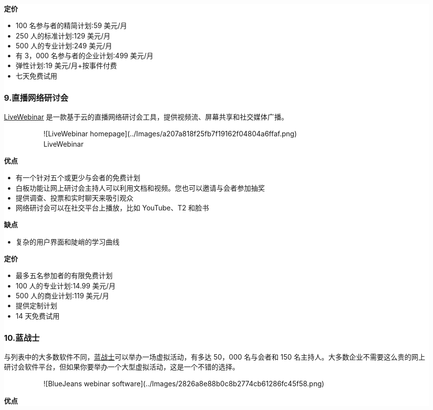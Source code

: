 **定价**

*   100 名参与者的精简计划:59 美元/月
*   250 人的标准计划:129 美元/月
*   500 人的专业计划:249 美元/月
*   有 3，000 名参与者的企业计划:499 美元/月
*   弹性计划:19 美元/月+按事件付费
*   七天免费试用

### 9.直播网络研讨会

[LiveWebinar](https://www.livewebinar.com/) 是一款基于云的直播网络研讨会工具，提供视频流、屏幕共享和社交媒体广播。

<figure>

<figure style="width: 1600px" class="wp-caption alignnone">![LiveWebinar homepage](../Images/a207a818f25fb7f19162f04804a6ffaf.png)

<figcaption class="wp-caption-text">LiveWebinar</figcaption>

</figure>

</figure>

**优点**

*   有一个针对五个或更少与会者的免费计划
*   白板功能让网上研讨会主持人可以利用文档和视频。您也可以邀请与会者参加抽奖
*   提供调查、投票和实时聊天来吸引观众
*   网络研讨会可以在社交平台上播放，比如 YouTube、T2 和脸书

**缺点**

*   复杂的用户界面和陡峭的学习曲线

**定价**

*   最多五名参加者的有限免费计划
*   100 人的专业计划:14.99 美元/月
*   500 人的商业计划:119 美元/月
*   提供定制计划
*   14 天免费试用

### 10.蓝战士

与列表中的大多数软件不同，[蓝战士](https://www.bluejeans.com/products/events)可以举办一场虚拟活动，有多达 50，000 名与会者和 150 名主持人。大多数企业不需要这么贵的网上研讨会软件平台，但如果你要举办一个大型虚拟活动，这是一个不错的选择。

<figure>

<figure style="width: 1600px" class="wp-caption alignnone">![BlueJeans webinar software](../Images/2826a8e88b0c8b2774cb61286fc45f58.png)

<figcaption class="wp-caption-text"></figcaption>

</figure>

</figure>

**优点**
